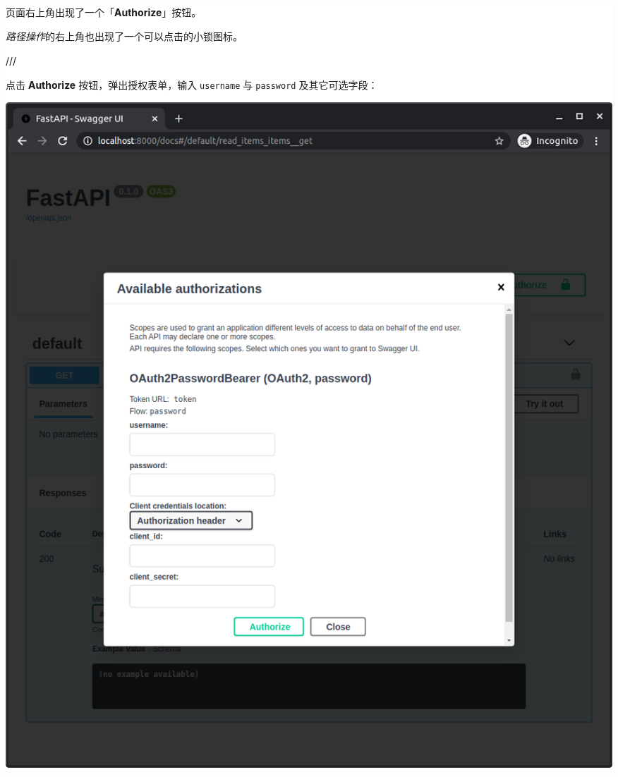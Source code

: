 页面右上角出现了一个「**Authorize**」按钮。

*路径操作*的右上角也出现了一个可以点击的小锁图标。

///

点击 **Authorize** 按钮，弹出授权表单，输入 `username` 与 `password` 及其它可选字段：

<img src="/img/tutorial/security/image02.png">
